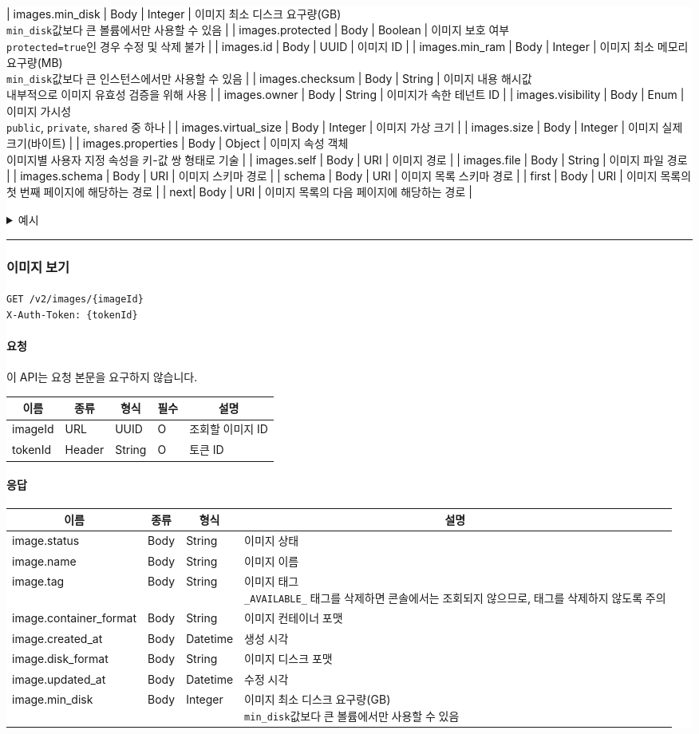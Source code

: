 | images.min_disk | Body | Integer | 이미지 최소 디스크 요구량(GB)<br>`min_disk`값보다 큰 볼륨에서만 사용할 수 있음 |
| images.protected | Body | Boolean | 이미지 보호 여부<br>`protected=true`인 경우 수정 및 삭제 불가 |
| images.id | Body | UUID | 이미지 ID |
| images.min_ram | Body | Integer | 이미지 최소 메모리 요구량(MB)<br>`min_disk`값보다 큰 인스턴스에서만 사용할 수 있음 |
| images.checksum | Body | String | 이미지 내용 해시값<br>내부적으로 이미지 유효성 검증을 위해 사용 |
| images.owner | Body | String | 이미지가 속한 테넌트 ID |
| images.visibility | Body | Enum | 이미지 가시성<br>`public`, `private`, `shared` 중 하나 |
| images.virtual_size | Body | Integer | 이미지 가상 크기 |
| images.size | Body | Integer | 이미지 실제 크기(바이트) |
| images.properties | Body | Object | 이미지 속성 객체<br>이미지별 사용자 지정 속성을 키-값 쌍 형태로 기술 |
| images.self | Body | URI | 이미지 경로 |
| images.file | Body | String | 이미지 파일 경로 |
| images.schema | Body | URI | 이미지 스키마 경로 |
| schema | Body | URI | 이미지 목록 스키마 경로 |
| first | Body | URI | 이미지 목록의 첫 번째 페이지에 해당하는 경로 |
| next| Body | URI | 이미지 목록의 다음 페이지에 해당하는 경로 |

<details><summary>예시</summary></details>

---

### 이미지 보기

```
GET /v2/images/{imageId}
X-Auth-Token: {tokenId}
```

#### 요청
이 API는 요청 본문을 요구하지 않습니다.

| 이름 | 종류 | 형식 | 필수 | 설명 |
|---|---|---|---|---|
| imageId | URL | UUID | O | 조회할 이미지 ID |
| tokenId | Header | String | O | 토큰 ID|

#### 응답

| 이름 | 종류 | 형식 | 설명 |
|---|---|---|---|
| image.status | Body | String | 이미지 상태 |
| image.name | Body | String | 이미지 이름 |
| image.tag | Body | String | 이미지 태그<br>`_AVAILABLE_` 태그를 삭제하면 콘솔에서는 조회되지 않으므로, 태그를 삭제하지 않도록 주의 |
| image.container_format | Body | String | 이미지 컨테이너 포맷 |
| image.created_at | Body | Datetime | 생성 시각 |
| image.disk_format | Body | String | 이미지 디스크 포맷 |
| image.updated_at | Body | Datetime | 수정 시각 |
| image.min_disk | Body | Integer | 이미지 최소 디스크 요구량(GB)<br>`min_disk`값보다 큰 볼륨에서만 사용할 수 있음 |